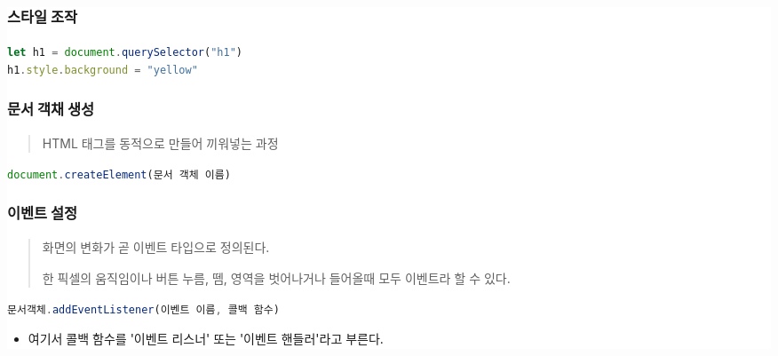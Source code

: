 ### 스타일 조작

```javascript
let h1 = document.querySelector("h1")
h1.style.background = "yellow"
```





### 문서 객채 생성

> HTML 태그를 동적으로 만들어 끼워넣는 과정

```javascript
document.createElement(문서 객체 이름)
```



### 이벤트 설정

> 화면의 변화가 곧 이벤트 타입으로 정의된다.
>
> 한 픽셀의 움직임이나 버튼 누름, 뗌, 영역을 벗어나거나 들어올때 모두 이벤트라 할 수 있다.

```javascript
문서객체.addEventListener(이벤트 이름, 콜백 함수)
```

- 여기서 콜백 함수를 '이벤트 리스너' 또는 '이벤트 핸들러'라고 부른다.